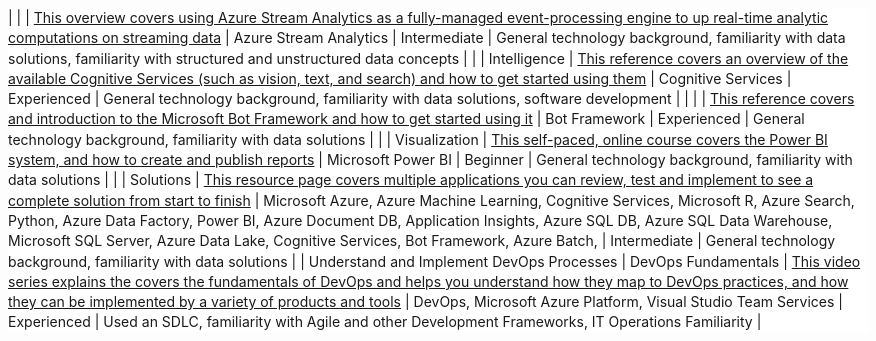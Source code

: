 |                                                                |                                         | [This overview covers using Azure Stream Analytics as a fully-managed event-processing engine to up real-time analytic computations on streaming data](https://docs.microsoft.com/en-us/azure/stream-analytics/stream-analytics-introduction)                      | Azure Stream Analytics                                                                                                                                                                                                                                                                                | Intermediate                                            | General technology background, familiarity with data solutions, familiarity with structured and unstructured data concepts                                                                                                |
|                                                                | Intelligence                            | [This reference covers an overview of the available Cognitive Services (such as vision, text, and search) and how to get started using them](https://docs.microsoft.com/en-us/azure/cognitive-services/welcome)                                                    | Cognitive Services                                                                                                                                                                                                                                                                                    | Experienced                                             | General technology background, familiarity with data solutions, software development                                                                                                                                      |
|                                                                |                                         | [This reference covers and introduction to the Microsoft Bot Framework and how to get started using it](https://docs.microsoft.com/en-us/bot-framework/overview-introduction-bot-framework)                                                                        | Bot Framework                                                                                                                                                                                                                                                                                         | Experienced                                             | General technology background, familiarity with data solutions                                                                                                                                                            |
|                                                                | Visualization                           | [This self-paced, online course covers the Power BI system, and how to create and publish reports](https://powerbi.microsoft.com/en-us/guided-learning/powerbi-learning-0-0-what-is-power-bi/)                                                                     | Microsoft Power BI                                                                                                                                                                                                                                                                                    | Beginner                                                | General technology background, familiarity with data solutions                                                                                                                                                            |
|                                                                | Solutions                               | [This resource page covers multiple applications you can review, test and implement to see a complete solution from start to finish](https://gallery.cortanaintelligence.com/)                                                                                     | Microsoft Azure, Azure Machine Learning, Cognitive Services, Microsoft R, Azure Search, Python, Azure Data Factory, Power BI, Azure Document DB, Application Insights, Azure SQL DB, Azure SQL Data Warehouse, Microsoft SQL Server, Azure Data Lake, Cognitive Services, Bot Framework, Azure Batch, | Intermediate                                            | General technology background, familiarity with data solutions                                                                                                                                                            |
| Understand and Implement DevOps Processes                      | DevOps Fundamentals                     | [This video series explains the covers the fundamentals of DevOps and helps you understand how they map to DevOps practices, and how they can be implemented by a variety of products and tools](https://channel9.msdn.com/Series/DevOps-Fundamentals/Introduction-to-DevOps) | DevOps, Microsoft Azure Platform, Visual Studio Team Services                                                                                                                                                                                                                              | Experienced                                             | Used an SDLC, familiarity with Agile and other Development Frameworks, IT Operations Familiarity                                                                                                                          |